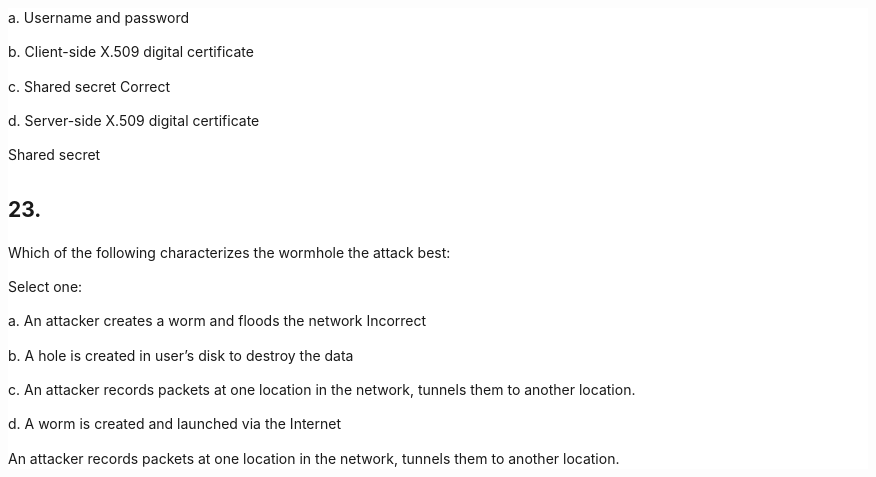 
a. Username and password 

b. Client-side X.509 digital certificate 

c. Shared secret Correct

d. Server-side X.509 digital certificate 

Shared secret

## 23.
Which of the following characterizes the wormhole the attack best:

Select one:


a. An attacker creates a worm and floods the network Incorrect

b. A hole is created in user’s disk to destroy the data 

c. An attacker records packets at one location in the network, tunnels them to another location. 

d. A worm is created and launched via the Internet 


An attacker records packets at one location in the network, tunnels them to another location.